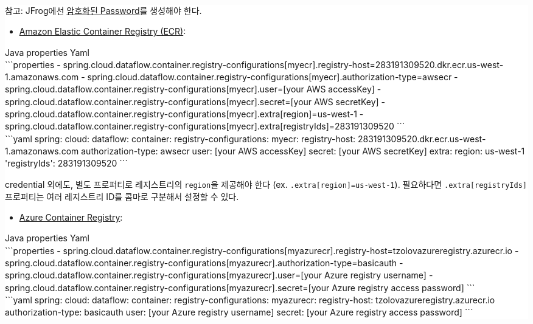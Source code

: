 참고: JFrog에선 [암호화된 Password](https://www.jfrog.com/confluence/display/JFROG/Centrally+Secure+Passwords)를 생성해야 한다.

- [Amazon Elastic Container Registry (ECR)](https://aws.amazon.com/ecr/):

<div class="switch-language-wrapper properties yaml">
<span class="switch-language properties">Java properties</span>
<span class="switch-language yaml">Yaml</span>
</div>
<div class="language-only-for-properties properties yaml"></div>
```properties
- spring.cloud.dataflow.container.registry-configurations[myecr].registry-host=283191309520.dkr.ecr.us-west-1.amazonaws.com
- spring.cloud.dataflow.container.registry-configurations[myecr].authorization-type=awsecr
- spring.cloud.dataflow.container.registry-configurations[myecr].user=[your AWS accessKey]
- spring.cloud.dataflow.container.registry-configurations[myecr].secret=[your AWS secretKey]
- spring.cloud.dataflow.container.registry-configurations[myecr].extra[region]=us-west-1
- spring.cloud.dataflow.container.registry-configurations[myecr].extra[registryIds]=283191309520
```
<div class="language-only-for-yaml properties yaml"></div>
```yaml
spring:
  cloud:
    dataflow:
      container:
        registry-configurations:
          myecr:
            registry-host: 283191309520.dkr.ecr.us-west-1.amazonaws.com
            authorization-type: awsecr
            user: [your AWS accessKey]
            secret: [your AWS secretKey]
            extra:
              region: us-west-1
              'registryIds': 283191309520
```

credential 외에도, 별도 프로퍼티로 레지스트리의 `region`을 제공해야 한다 (ex. `.extra[region]=us-west-1`). 필요하다면 `.extra[registryIds]` 프로퍼티는 여러 레지스트리 ID를 콤마로 구분해서 설정할 수 있다.

- [Azure Container Registry](https://azure.microsoft.com/en-us/services/container-registry):

<div class="switch-language-wrapper properties yaml">
<span class="switch-language properties">Java properties</span>
<span class="switch-language yaml">Yaml</span>
</div>
<div class="language-only-for-properties properties yaml"></div>
```properties
- spring.cloud.dataflow.container.registry-configurations[myazurecr].registry-host=tzolovazureregistry.azurecr.io
- spring.cloud.dataflow.container.registry-configurations[myazurecr].authorization-type=basicauth
- spring.cloud.dataflow.container.registry-configurations[myazurecr].user=[your Azure registry username]
- spring.cloud.dataflow.container.registry-configurations[myazurecr].secret=[your Azure registry access password]
```
<div class="language-only-for-yaml properties yaml"></div>
```yaml
spring:
  cloud:
    dataflow:
      container:
        registry-configurations:
          myazurecr:
            registry-host: tzolovazureregistry.azurecr.io
            authorization-type: basicauth
            user: [your Azure registry username]
            secret: [your Azure registry access password]
```